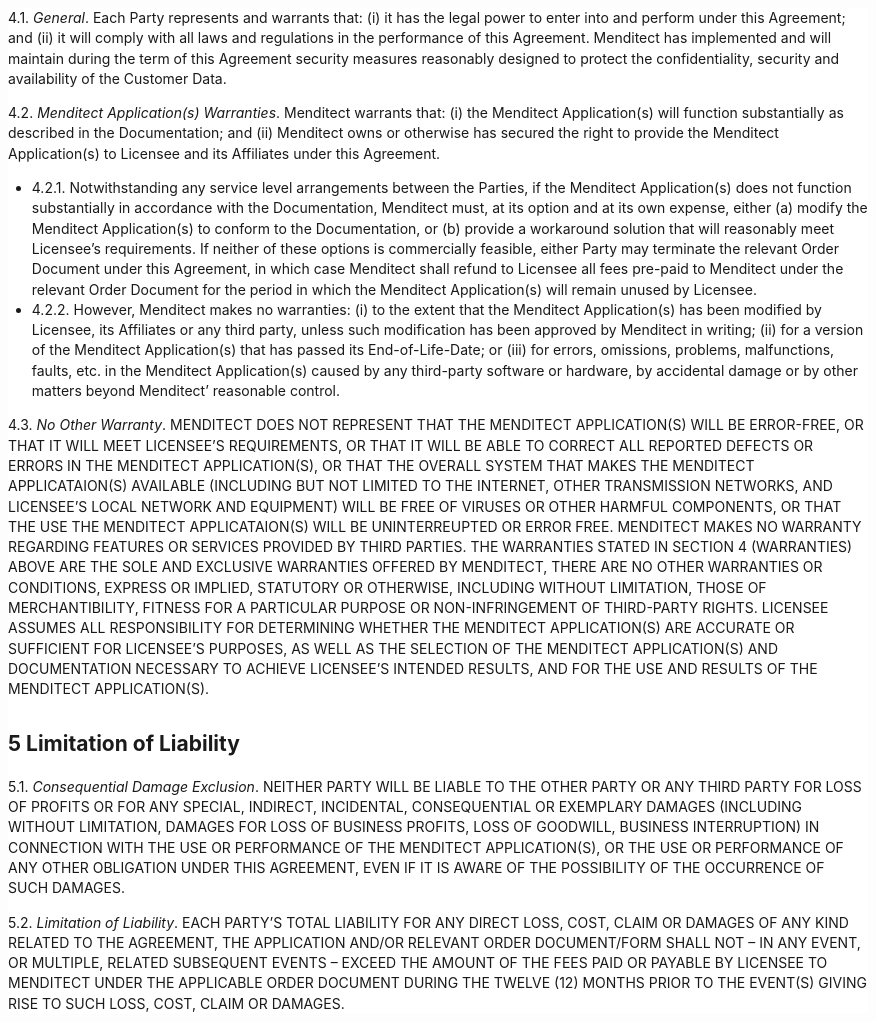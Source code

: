 4.1. *General*. Each Party represents and warrants that: (i) it has the legal power to enter into and perform under this Agreement; and (ii) it will comply with all laws and regulations in the performance of this Agreement. Menditect has implemented and will maintain during the term of this Agreement security measures reasonably designed to protect the confidentiality, security and availability of the Customer Data.

4.2. *Menditect Application(s) Warranties*. Menditect warrants that: (i) the Menditect Application(s) will function substantially as described in the Documentation; and (ii) Menditect owns or otherwise has secured the right to provide the Menditect Application(s) to Licensee and its Affiliates under this Agreement.
- 4.2.1. Notwithstanding any service level arrangements between the Parties, if the Menditect Application(s) does not function substantially in accordance with the Documentation, Menditect must, at its option and at its own expense, either (a) modify the Menditect Application(s) to conform to the Documentation, or (b) provide a workaround solution that will reasonably meet Licensee’s requirements. If neither of these options is commercially feasible, either Party may terminate the relevant Order Document under this Agreement, in which case Menditect shall refund to Licensee all fees pre-paid to Menditect under the relevant Order Document for the period in which the Menditect Application(s) will remain unused by Licensee.
- 4.2.2. However, Menditect makes no warranties: (i) to the extent that the Menditect Application(s) has been modified by Licensee, its Affiliates or any third party, unless such modification has been approved by Menditect in writing; (ii) for a version of the Menditect Application(s) that has passed its End-of-Life-Date; or (iii) for errors, omissions, problems, malfunctions, faults, etc. in the Menditect Application(s) caused by any third-party software or hardware, by accidental damage or by other matters beyond Menditect’ reasonable control.

4.3. *No Other Warranty*. MENDITECT DOES NOT REPRESENT THAT THE MENDITECT APPLICATION(S) WILL BE ERROR-FREE, OR THAT IT WILL MEET LICENSEE’S REQUIREMENTS, OR THAT IT WILL BE ABLE TO CORRECT ALL REPORTED DEFECTS OR ERRORS IN THE MENDITECT APPLICATION(S), OR THAT THE OVERALL SYSTEM THAT MAKES THE MENDITECT APPLICATAION(S) AVAILABLE (INCLUDING BUT NOT LIMITED TO THE INTERNET, OTHER TRANSMISSION NETWORKS, AND LICENSEE’S LOCAL NETWORK AND EQUIPMENT) WILL BE FREE OF VIRUSES OR OTHER HARMFUL COMPONENTS, OR THAT THE USE THE MENDITECT APPLICATAION(S) WILL BE UNINTERREUPTED OR ERROR FREE. MENDITECT MAKES NO WARRANTY REGARDING FEATURES OR SERVICES PROVIDED BY THIRD PARTIES. THE WARRANTIES STATED IN SECTION 4 (WARRANTIES) ABOVE ARE THE SOLE AND EXCLUSIVE WARRANTIES OFFERED BY MENDITECT, THERE ARE NO OTHER WARRANTIES OR CONDITIONS, EXPRESS OR IMPLIED, STATUTORY OR OTHERWISE, INCLUDING WITHOUT LIMITATION, THOSE OF MERCHANTIBILITY, FITNESS FOR A PARTICULAR PURPOSE OR NON-INFRINGEMENT OF THIRD-PARTY RIGHTS. LICENSEE ASSUMES ALL RESPONSIBILITY FOR DETERMINING WHETHER THE MENDITECT APPLICATION(S) ARE ACCURATE OR SUFFICIENT FOR LICENSEE’S PURPOSES, AS WELL AS THE SELECTION OF THE MENDITECT APPLICATION(S) AND DOCUMENTATION NECESSARY TO ACHIEVE LICENSEE’S INTENDED RESULTS, AND FOR THE USE AND RESULTS OF THE MENDITECT APPLICATION(S).

## 5 Limitation of Liability

5.1. *Consequential Damage Exclusion*. NEITHER PARTY WILL BE LIABLE TO THE OTHER PARTY OR ANY THIRD PARTY FOR LOSS OF PROFITS OR FOR ANY SPECIAL, INDIRECT, INCIDENTAL, CONSEQUENTIAL OR EXEMPLARY DAMAGES (INCLUDING WITHOUT LIMITATION, DAMAGES FOR LOSS OF BUSINESS PROFITS, LOSS OF GOODWILL, BUSINESS INTERRUPTION) IN CONNECTION WITH THE USE OR PERFORMANCE OF THE MENDITECT APPLICATION(S), OR THE USE OR PERFORMANCE OF ANY OTHER OBLIGATION UNDER THIS AGREEMENT, EVEN IF IT IS AWARE OF THE POSSIBILITY OF THE OCCURRENCE OF SUCH DAMAGES.

5.2. *Limitation of Liability*. EACH PARTY’S TOTAL LIABILITY FOR ANY DIRECT LOSS, COST, CLAIM OR DAMAGES OF ANY KIND RELATED TO THE AGREEMENT, THE APPLICATION AND/OR RELEVANT ORDER DOCUMENT/FORM SHALL NOT – IN ANY EVENT, OR MULTIPLE, RELATED SUBSEQUENT EVENTS – EXCEED THE AMOUNT OF THE FEES PAID OR PAYABLE BY LICENSEE TO MENDITECT UNDER THE APPLICABLE ORDER DOCUMENT DURING THE TWELVE (12) MONTHS PRIOR TO THE EVENT(S) GIVING RISE TO SUCH LOSS, COST, CLAIM OR DAMAGES.  
